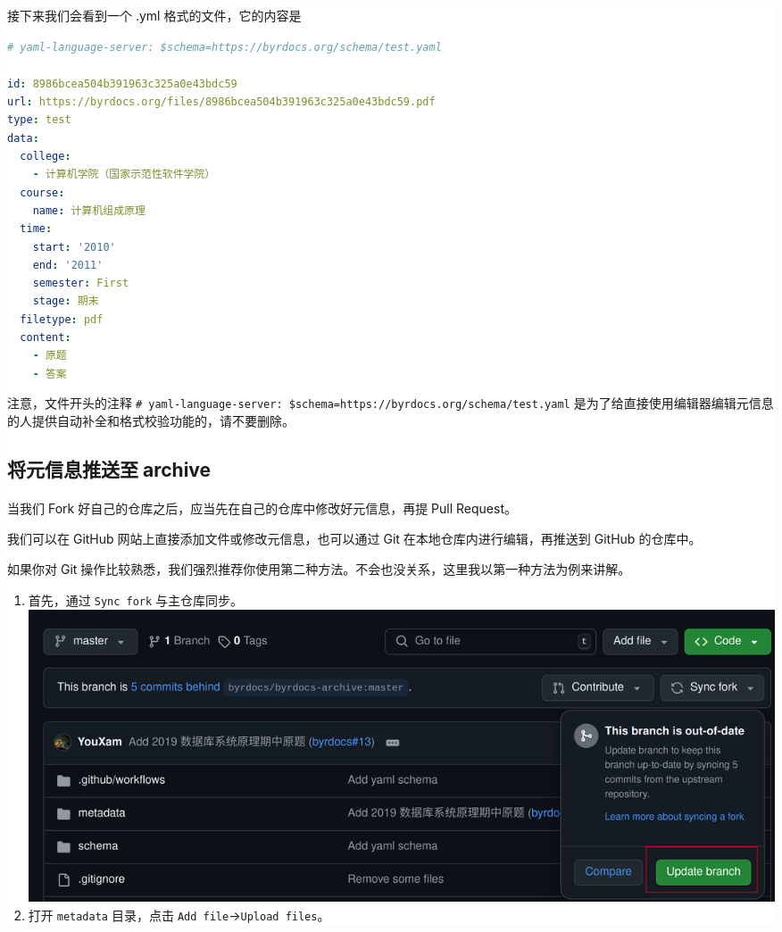 接下来我们会看到一个 .yml 格式的文件，它的内容是

```yaml
# yaml-language-server: $schema=https://byrdocs.org/schema/test.yaml

id: 8986bcea504b391963c325a0e43bdc59
url: https://byrdocs.org/files/8986bcea504b391963c325a0e43bdc59.pdf
type: test
data:
  college:
    - 计算机学院（国家示范性软件学院）
  course:
    name: 计算机组成原理
  time:
    start: '2010'
    end: '2011'
    semester: First
    stage: 期末
  filetype: pdf
  content:
    - 原题
    - 答案
```

注意，文件开头的注释 `# yaml-language-server: $schema=https://byrdocs.org/schema/test.yaml` 是为了给直接使用编辑器编辑元信息的人提供自动补全和格式校验功能的，请不要删除。

## 将元信息推送至 archive

当我们 Fork 好自己的仓库之后，应当先在自己的仓库中修改好元信息，再提 Pull Request。

我们可以在 GitHub 网站上直接添加文件或修改元信息，也可以通过 Git 在本地仓库内进行编辑，再推送到 GitHub 的仓库中。

如果你对 Git 操作比较熟悉，我们强烈推荐你使用第二种方法。不会也没关系，这里我以第一种方法为例来讲解。

1. 首先，通过 `Sync fork` 与主仓库同步。
    ![sync](./sync.png)
2. 打开 `metadata` 目录，点击 `Add file`->`Upload files`。